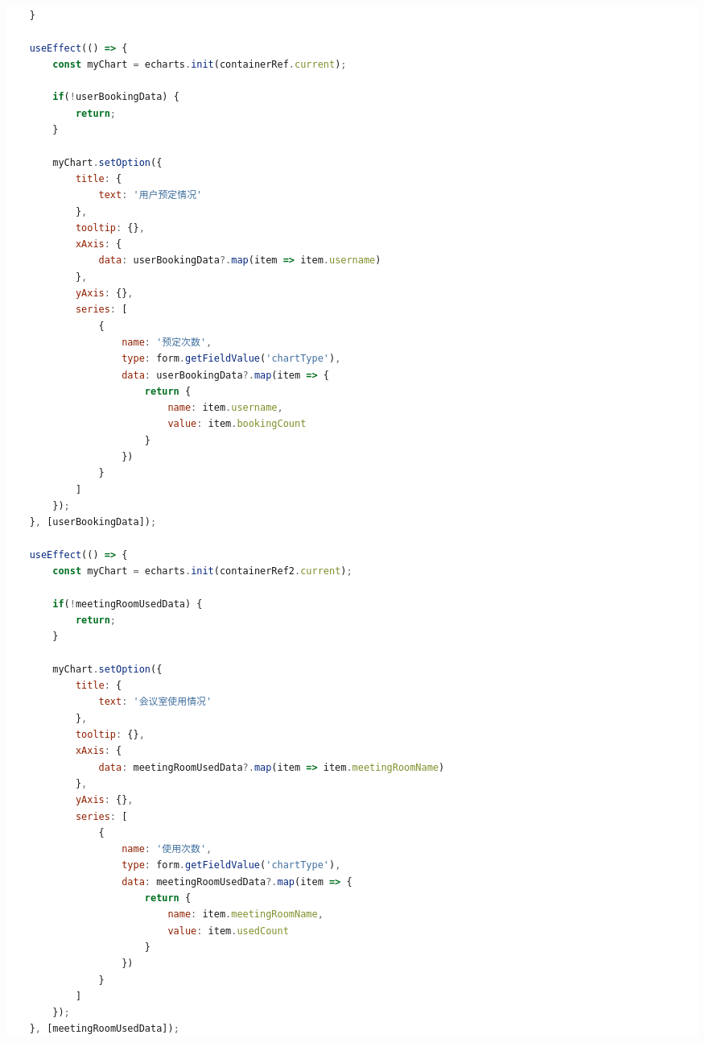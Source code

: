 ```javascript
    }

    useEffect(() => {
        const myChart = echarts.init(containerRef.current);

        if(!userBookingData) {
            return;
        }

        myChart.setOption({
            title: {
                text: '用户预定情况'
            },
            tooltip: {},
            xAxis: {
                data: userBookingData?.map(item => item.username)
            },
            yAxis: {},
            series: [
                {
                    name: '预定次数',
                    type: form.getFieldValue('chartType'),
                    data: userBookingData?.map(item => {
                        return {
                            name: item.username,
                            value: item.bookingCount
                        }
                    })
                }
            ]
        });
    }, [userBookingData]);

    useEffect(() => {
        const myChart = echarts.init(containerRef2.current);

        if(!meetingRoomUsedData) {
            return;
        }

        myChart.setOption({
            title: {
                text: '会议室使用情况'
            },
            tooltip: {},
            xAxis: {
                data: meetingRoomUsedData?.map(item => item.meetingRoomName)
            },
            yAxis: {},
            series: [
                {
                    name: '使用次数',
                    type: form.getFieldValue('chartType'),
                    data: meetingRoomUsedData?.map(item => {
                        return {
                            name: item.meetingRoomName,
                            value: item.usedCount
                        }
                    })
                }
            ]
        });
    }, [meetingRoomUsedData]);
```